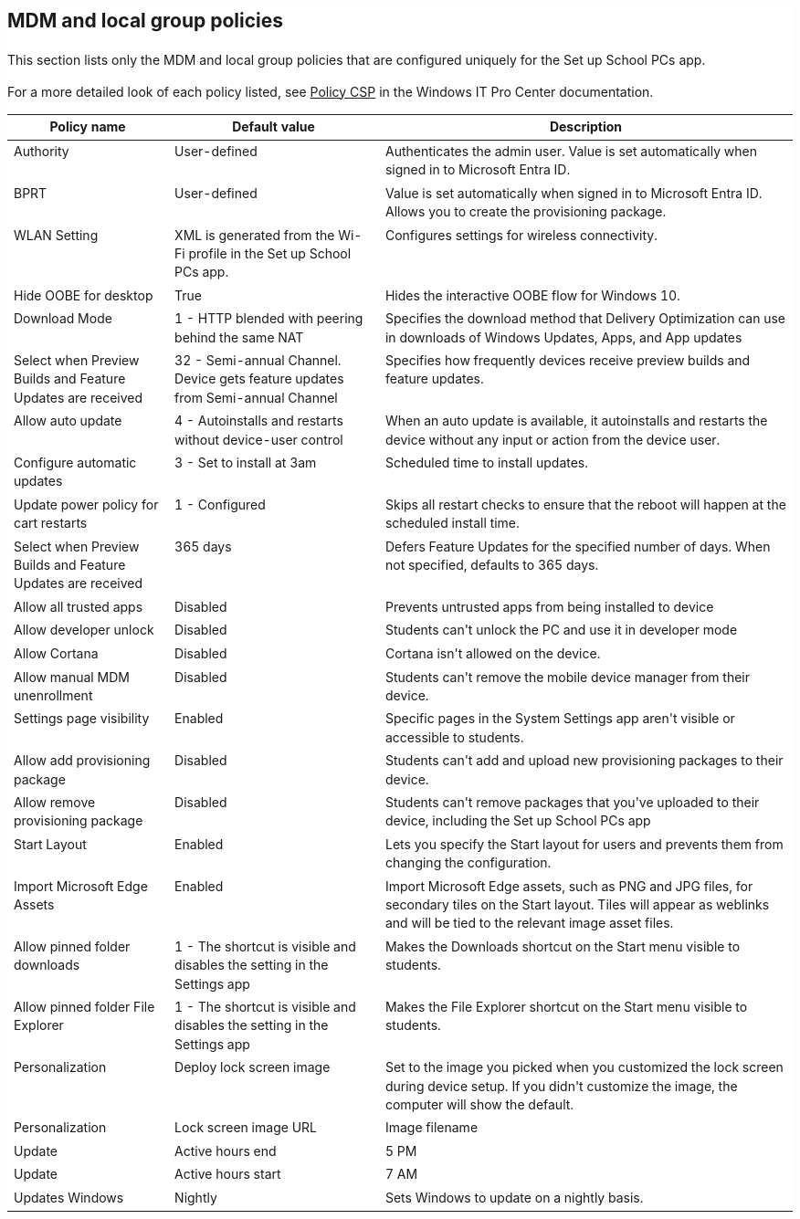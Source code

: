 
## MDM and local group policies

This section lists only the MDM and local group policies that are configured uniquely for the Set up School PCs app.

For a more detailed look of each policy listed, see [Policy CSP](/windows/client-management/mdm/policy-configuration-service-provider) in the Windows IT Pro Center documentation.

| Policy name | Default value | Description |
|--|--|--|
| Authority | User-defined | Authenticates the admin user. Value is set automatically when signed in to Microsoft Entra ID. |
| BPRT | User-defined | Value is set automatically when signed in to Microsoft Entra ID. Allows you to create the provisioning package. |
| WLAN Setting | XML is generated from the Wi-Fi profile in the Set up School PCs app. | Configures settings for wireless connectivity. |
| Hide OOBE for desktop | True | Hides the interactive OOBE flow for Windows 10. |
| Download Mode | 1 - HTTP blended with peering behind the same NAT | Specifies the download method that Delivery Optimization can use in downloads of Windows Updates, Apps, and App updates |
| Select when Preview Builds and Feature Updates are received | 32 - Semi-annual Channel. Device gets feature updates from Semi-annual Channel | Specifies how frequently devices receive preview builds and feature updates. |
| Allow auto update | 4 - Autoinstalls and restarts without device-user control | When an auto update is available, it autoinstalls and restarts the device without any input or action from the device user. |
| Configure automatic updates | 3 - Set to install at 3am | Scheduled time to install updates. |
| Update power policy for cart restarts | 1 - Configured | Skips all restart checks to ensure that the reboot will happen at the scheduled install time. |
| Select when Preview Builds and Feature Updates are received | 365 days | Defers Feature Updates for the specified number of days. When not specified, defaults to 365 days. |
| Allow all trusted apps | Disabled | Prevents untrusted apps from being installed to device |
| Allow developer unlock | Disabled | Students can't unlock the PC and use it in developer mode |
| Allow Cortana | Disabled | Cortana isn't allowed on the device. |
| Allow manual MDM unenrollment | Disabled | Students can't remove the mobile device manager from their device. |
| Settings page visibility | Enabled | Specific pages in the System Settings app aren't visible or accessible to students. |
| Allow add provisioning package | Disabled | Students can't add and upload new provisioning packages to their device. |
| Allow remove provisioning package | Disabled | Students can't remove packages that you've uploaded to their device, including the Set up School PCs app |
| Start Layout | Enabled | Lets you specify the Start layout for users and prevents them from changing the configuration. |
| Import Microsoft Edge Assets | Enabled | Import Microsoft Edge assets, such as PNG and JPG files, for secondary tiles on the Start layout. Tiles will appear as weblinks and will be tied to the relevant image asset files. |
| Allow pinned folder downloads | 1 - The shortcut is visible and disables the setting in the Settings app | Makes the Downloads shortcut on the Start menu visible to students. |
| Allow pinned folder File Explorer | 1 - The shortcut is visible and disables the setting in the Settings app | Makes the File Explorer shortcut on the Start menu visible to students. |
| Personalization | Deploy lock screen image | Set to the image you picked when you customized the lock screen during device setup. If you didn't customize the image, the computer will show the default. |
| Personalization | Lock screen image URL | Image filename |
| Update | Active hours end | 5 PM |
| Update | Active hours start | 7 AM |
| Updates Windows | Nightly | Sets Windows to update on a nightly basis. |
